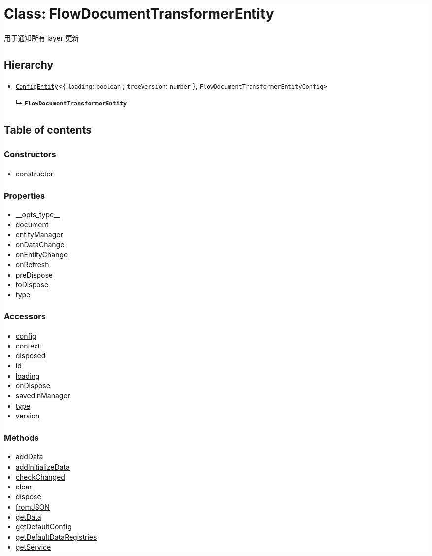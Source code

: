 # Class: FlowDocumentTransformerEntity

用于通知所有 layer 更新

## Hierarchy

* [`ConfigEntity`](/auto-docs/fixed-layout-editor/classes/ConfigEntity.md)<{ `loading`: `boolean` ; `treeVersion`: `number`  }, `FlowDocumentTransformerEntityConfig`>

  ↳ **`FlowDocumentTransformerEntity`**

## Table of contents

### Constructors

* [constructor](/auto-docs/fixed-layout-editor/classes/FlowDocumentTransformerEntity.md#constructor)

### Properties

* [\_\_opts\_type\_\_](/auto-docs/fixed-layout-editor/classes/FlowDocumentTransformerEntity.md#__opts_type__)
* [document](/auto-docs/fixed-layout-editor/classes/FlowDocumentTransformerEntity.md#document)
* [entityManager](/auto-docs/fixed-layout-editor/classes/FlowDocumentTransformerEntity.md#entitymanager)
* [onDataChange](/auto-docs/fixed-layout-editor/classes/FlowDocumentTransformerEntity.md#ondatachange)
* [onEntityChange](/auto-docs/fixed-layout-editor/classes/FlowDocumentTransformerEntity.md#onentitychange)
* [onRefresh](/auto-docs/fixed-layout-editor/classes/FlowDocumentTransformerEntity.md#onrefresh)
* [preDispose](/auto-docs/fixed-layout-editor/classes/FlowDocumentTransformerEntity.md#predispose)
* [toDispose](/auto-docs/fixed-layout-editor/classes/FlowDocumentTransformerEntity.md#todispose)
* [type](/auto-docs/fixed-layout-editor/classes/FlowDocumentTransformerEntity.md#type)

### Accessors

* [config](/auto-docs/fixed-layout-editor/classes/FlowDocumentTransformerEntity.md#config)
* [context](/auto-docs/fixed-layout-editor/classes/FlowDocumentTransformerEntity.md#context)
* [disposed](/auto-docs/fixed-layout-editor/classes/FlowDocumentTransformerEntity.md#disposed)
* [id](/auto-docs/fixed-layout-editor/classes/FlowDocumentTransformerEntity.md#id)
* [loading](/auto-docs/fixed-layout-editor/classes/FlowDocumentTransformerEntity.md#loading)
* [onDispose](/auto-docs/fixed-layout-editor/classes/FlowDocumentTransformerEntity.md#ondispose)
* [savedInManager](/auto-docs/fixed-layout-editor/classes/FlowDocumentTransformerEntity.md#savedinmanager)
* [type](/auto-docs/fixed-layout-editor/classes/FlowDocumentTransformerEntity.md#type-1)
* [version](/auto-docs/fixed-layout-editor/classes/FlowDocumentTransformerEntity.md#version)

### Methods

* [addData](/auto-docs/fixed-layout-editor/classes/FlowDocumentTransformerEntity.md#adddata)
* [addInitializeData](/auto-docs/fixed-layout-editor/classes/FlowDocumentTransformerEntity.md#addinitializedata)
* [checkChanged](/auto-docs/fixed-layout-editor/classes/FlowDocumentTransformerEntity.md#checkchanged)
* [clear](/auto-docs/fixed-layout-editor/classes/FlowDocumentTransformerEntity.md#clear)
* [dispose](/auto-docs/fixed-layout-editor/classes/FlowDocumentTransformerEntity.md#dispose)
* [fromJSON](/auto-docs/fixed-layout-editor/classes/FlowDocumentTransformerEntity.md#fromjson)
* [getData](/auto-docs/fixed-layout-editor/classes/FlowDocumentTransformerEntity.md#getdata)
* [getDefaultConfig](/auto-docs/fixed-layout-editor/classes/FlowDocumentTransformerEntity.md#getdefaultconfig)
* [getDefaultDataRegistries](/auto-docs/fixed-layout-editor/classes/FlowDocumentTransformerEntity.md#getdefaultdataregistries)
* [getService](/auto-docs/fixed-layout-editor/classes/FlowDocumentTransformerEntity.md#getservice)